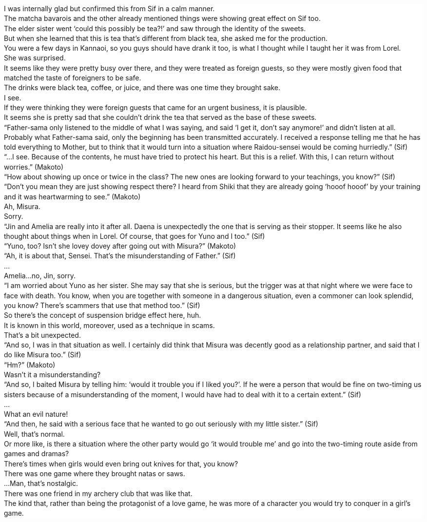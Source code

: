 I was internally glad but confirmed this from Sif in a calm manner.<br/>
The matcha bavarois and the other already mentioned things were showing great effect on Sif too.<br/>
The elder sister went ‘could this possibly be tea?!’ and saw through the identity of the sweets.<br/>
But when she learned that this is tea that’s different from black tea, she asked me for the production.<br/>
You were a few days in Kannaoi, so you guys should have drank it too, is what I thought while I taught her it was from Lorel.<br/>
She was surprised.<br/>
It seems like they were pretty busy over there, and they were treated as foreign guests, so they were mostly given food that matched the taste of foreigners to be safe.<br/>
The drinks were black tea, coffee, or juice, and there was one time they brought sake.<br/>
I see.<br/>
If they were thinking they were foreign guests that came for an urgent business, it is plausible.<br/>
It seems she is pretty sad that she couldn’t drink the tea that served as the base of these sweets.<br/>
“Father-sama only listened to the middle of what I was saying, and said ‘I get it, don’t say anymore!’ and didn’t listen at all. Probably what Father-sama said, only the beginning has been transmitted accurately. I received a response telling me that he has told everything to Mother, but to think that it would turn into a situation where Raidou-sensei would be coming hurriedly.” (Sif)<br/>
“…I see. Because of the contents, he must have tried to protect his heart. But this is a relief. With this, I can return without worries.” (Makoto)<br/>
“How about showing up once or twice in the class? The new ones are looking forward to your teachings, you know?” (Sif)<br/>
“Don’t you mean they are just showing respect there? I heard from Shiki that they are already going ‘hooof hooof’ by your training and it was heartwarming to see.” (Makoto)<br/>
Ah, Misura.<br/>
Sorry.<br/>
“Jin and Amelia are really into it after all. Daena is unexpectedly the one that is serving as their stopper. It seems like he also thought about things when in Lorel. Of course, that goes for Yuno and I too.” (Sif)<br/>
“Yuno, too? Isn’t she lovey dovey after going out with Misura?” (Makoto)<br/>
“Ah, it is about that, Sensei. That’s the misunderstanding of Father.” (Sif)<br/>
…<br/>
Amelia…no, Jin, sorry.<br/>
“I am worried about Yuno as her sister. She may say that she is serious, but the trigger was at that night where we were face to face with death. You know, when you are together with someone in a dangerous situation, even a commoner can look splendid, you know? There’s scammers that use that method too.” (Sif)<br/>
So there’s the concept of suspension bridge effect here, huh.<br/>
It is known in this world, moreover, used as a technique in scams.<br/>
That’s a bit unexpected.<br/>
“And so, I was in that situation as well. I certainly did think that Misura was decently good as a relationship partner, and said that I do like Misura too.” (Sif)<br/>
“Hm?” (Makoto)<br/>
Wasn’t it a misunderstanding?<br/>
“And so, I baited Misura by telling him: ‘would it trouble you if I liked you?’. If he were a person that would be fine on two-timing us sisters because of a misunderstanding of the moment, I would have had to deal with it to a certain extent.” (Sif)<br/>
…<br/>
What an evil nature!<br/>
“And then, he said with a serious face that he wanted to go out seriously with my little sister.” (Sif)<br/>
Well, that’s normal.<br/>
Or more like, is there a situation where the other party would go ‘it would trouble me’ and go into the two-timing route aside from games and dramas?<br/>
There’s times when girls would even bring out knives for that, you know?<br/>
There was one game where they brought natas or saws.<br/>
…Man, that’s nostalgic.<br/>
There was one friend in my archery club that was like that.<br/>
The kind that, rather than being the protagonist of a love game, he was more of a character you would try to conquer in a girl’s game.<br/>